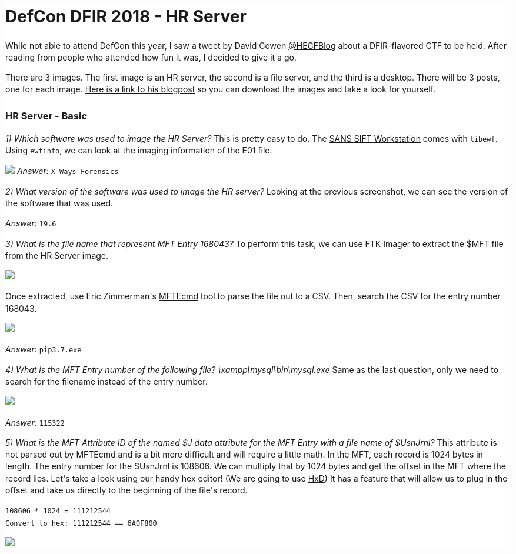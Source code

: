 # DefCon DFIR 2018 - HR Server

While not able to attend DefCon this year, I saw a tweet by David Cowen [@HECFBlog](https://twitter.com/HECFBlog) about a DFIR-flavored CTF to be held. After reading from people who attended how fun it was, I decided to give it a go.

There are 3 images. The first image is an HR server, the second is a file server, and the third is a desktop. There will be 3 posts, one for each image. [Here is a link to his blogpost](https://www.hecfblog.com/2018/08/daily-blog-451-defcon-dfir-ctf-2018.html) so you can download the images and take a look for yourself.

### HR Server - Basic
*1) Which software was used to image the HR Server?*
This is pretty easy to do. The [SANS SIFT Workstation](https://digital-forensics.sans.org/community/downloads") comes with `libewf`. Using `ewfinfo`, we can look at the imaging information of the E01 file.

![](/assets/images/defcon_ctf_2018/hr_basic_1a.jpg)
*Answer:* `X-Ways Forensics`

*2) What version of the software was used to image the HR server?*
Looking at the previous screenshot, we can see the version of the software that was used.

*Answer:* `19.6`

*3) What is the file name that represent MFT Entry 168043?*
To perform this task, we can use FTK Imager to extract the $MFT file from the HR Server image.

![](/assets/images/defcon_ctf_2018/hr_basic_3a.jpg)

Once extracted, use Eric Zimmerman's [MFTEcmd](https://ericzimmerman.github.io/) tool to parse the file out to a CSV. Then, search the CSV for the entry number 168043.

![](/assets/images/defcon_ctf_2018/hr_basic_3b.jpg)

*Answer:* `pip3.7.exe`

*4) What is the MFT Entry number of the following file? \xampp\mysql\bin\mysql.exe*
Same as the last question, only we need to search for the filename instead of the entry number.

![](/assets/images/defcon_ctf_2018/hr_basic_4a.jpg")

*Answer:* `115322`

*5) What is the MFT Attribute ID of the named $J data attribute for the MFT Entry with a file name of $UsnJrnl?*
This attribute is not parsed out by MFTEcmd and is a bit more difficult and will require a little math. In the MFT, each record is 1024 bytes in length. The entry number for the $UsnJrnl is 108606. We can multiply that by 1024 bytes and get the offset in the MFT where the record lies. Let's take a look using our handy hex editor! (We are going to use [HxD](https://mh-nexus.de/en/hxd/")) It has a feature that will allow us to plug in the offset and take us directly to the beginning of the file's record.

```
108606 * 1024 = 111212544
Convert to hex: 111212544 == 6A0F800
```
![](/assets/images/defcon_ctf_2018/mft_hxd_urnjrnl.jpg)

